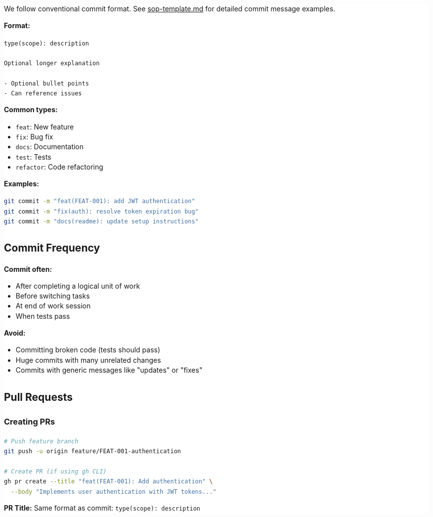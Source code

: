 We follow conventional commit format. See [sop-template.md](sop-template.md) for detailed commit message examples.

**Format:**
```
type(scope): description

Optional longer explanation

- Optional bullet points
- Can reference issues
```

**Common types:**
- `feat`: New feature
- `fix`: Bug fix
- `docs`: Documentation
- `test`: Tests
- `refactor`: Code refactoring

**Examples:**
```bash
git commit -m "feat(FEAT-001): add JWT authentication"
git commit -m "fix(auth): resolve token expiration bug"
git commit -m "docs(readme): update setup instructions"
```

## Commit Frequency

**Commit often:**
- After completing a logical unit of work
- Before switching tasks
- At end of work session
- When tests pass

**Avoid:**
- Committing broken code (tests should pass)
- Huge commits with many unrelated changes
- Commits with generic messages like "updates" or "fixes"

## Pull Requests

### Creating PRs

```bash
# Push feature branch
git push -u origin feature/FEAT-001-authentication

# Create PR (if using gh CLI)
gh pr create --title "feat(FEAT-001): Add authentication" \
  --body "Implements user authentication with JWT tokens..."
```

**PR Title:** Same format as commit: `type(scope): description`
